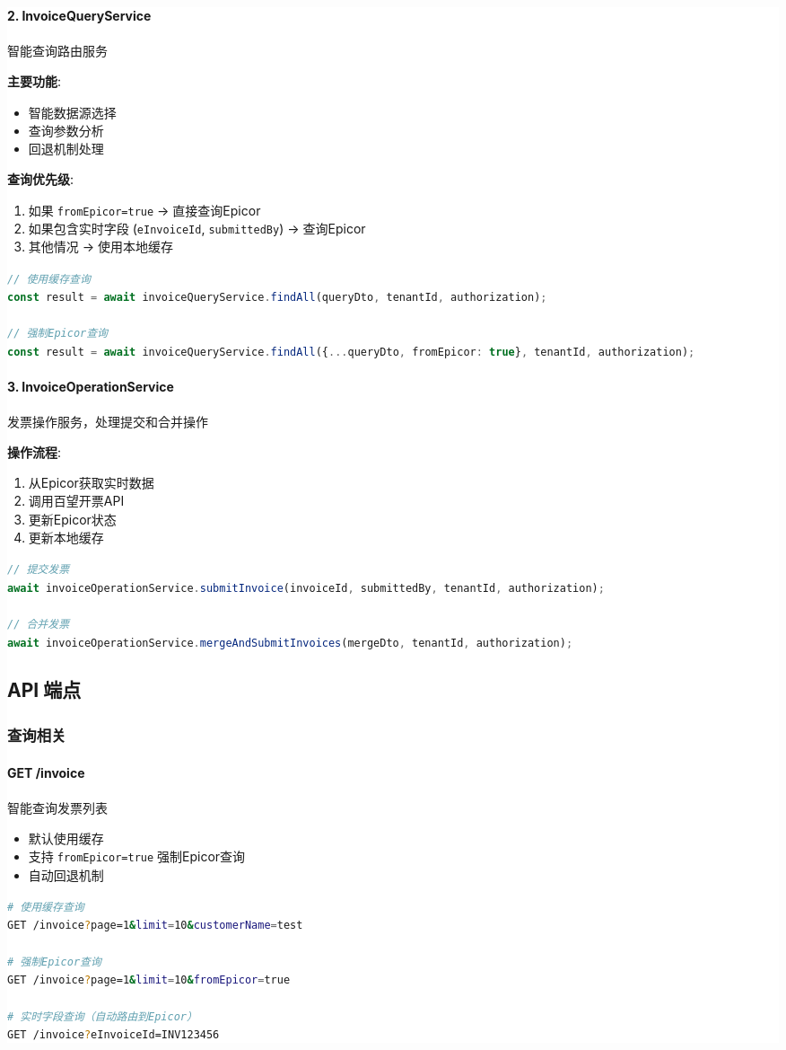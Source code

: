 #### 2. InvoiceQueryService
智能查询路由服务

**主要功能**:
- 智能数据源选择
- 查询参数分析
- 回退机制处理

**查询优先级**:
1. 如果 `fromEpicor=true` → 直接查询Epicor
2. 如果包含实时字段 (`eInvoiceId`, `submittedBy`) → 查询Epicor
3. 其他情况 → 使用本地缓存

```typescript
// 使用缓存查询
const result = await invoiceQueryService.findAll(queryDto, tenantId, authorization);

// 强制Epicor查询
const result = await invoiceQueryService.findAll({...queryDto, fromEpicor: true}, tenantId, authorization);
```

#### 3. InvoiceOperationService
发票操作服务，处理提交和合并操作

**操作流程**:
1. 从Epicor获取实时数据
2. 调用百望开票API
3. 更新Epicor状态
4. 更新本地缓存

```typescript
// 提交发票
await invoiceOperationService.submitInvoice(invoiceId, submittedBy, tenantId, authorization);

// 合并发票
await invoiceOperationService.mergeAndSubmitInvoices(mergeDto, tenantId, authorization);
```

## API 端点

### 查询相关

#### GET /invoice
智能查询发票列表
- 默认使用缓存
- 支持 `fromEpicor=true` 强制Epicor查询
- 自动回退机制

```bash
# 使用缓存查询
GET /invoice?page=1&limit=10&customerName=test

# 强制Epicor查询
GET /invoice?page=1&limit=10&fromEpicor=true

# 实时字段查询（自动路由到Epicor）
GET /invoice?eInvoiceId=INV123456
```
